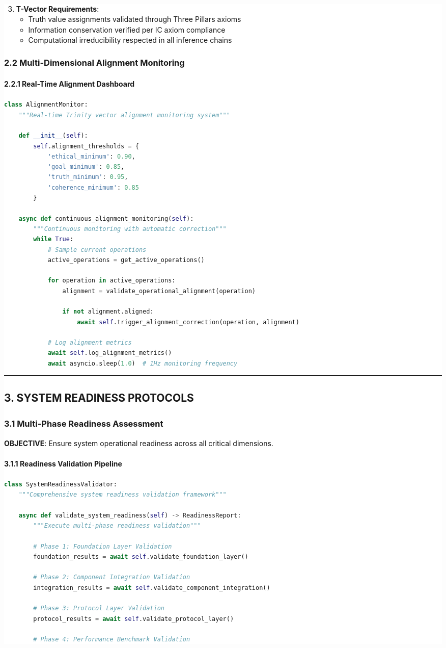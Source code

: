 3. **T-Vector Requirements**:
   - Truth value assignments validated through Three Pillars axioms
   - Information conservation verified per IC axiom compliance
   - Computational irreducibility respected in all inference chains

### 2.2 Multi-Dimensional Alignment Monitoring

#### **2.2.1 Real-Time Alignment Dashboard**

```python
class AlignmentMonitor:
    """Real-time Trinity vector alignment monitoring system"""
    
    def __init__(self):
        self.alignment_thresholds = {
            'ethical_minimum': 0.90,
            'goal_minimum': 0.85, 
            'truth_minimum': 0.95,
            'coherence_minimum': 0.85
        }
        
    async def continuous_alignment_monitoring(self):
        """Continuous monitoring with automatic correction"""
        while True:
            # Sample current operations
            active_operations = get_active_operations()
            
            for operation in active_operations:
                alignment = validate_operational_alignment(operation)
                
                if not alignment.aligned:
                    await self.trigger_alignment_correction(operation, alignment)
                    
            # Log alignment metrics
            await self.log_alignment_metrics()
            await asyncio.sleep(1.0)  # 1Hz monitoring frequency
```

---

## 3. SYSTEM READINESS PROTOCOLS

### 3.1 Multi-Phase Readiness Assessment

**OBJECTIVE**: Ensure system operational readiness across all critical dimensions.

#### **3.1.1 Readiness Validation Pipeline**

```python
class SystemReadinessValidator:
    """Comprehensive system readiness validation framework"""
    
    async def validate_system_readiness(self) -> ReadinessReport:
        """Execute multi-phase readiness validation"""
        
        # Phase 1: Foundation Layer Validation
        foundation_results = await self.validate_foundation_layer()
        
        # Phase 2: Component Integration Validation
        integration_results = await self.validate_component_integration()
        
        # Phase 3: Protocol Layer Validation
        protocol_results = await self.validate_protocol_layer()
        
        # Phase 4: Performance Benchmark Validation
```